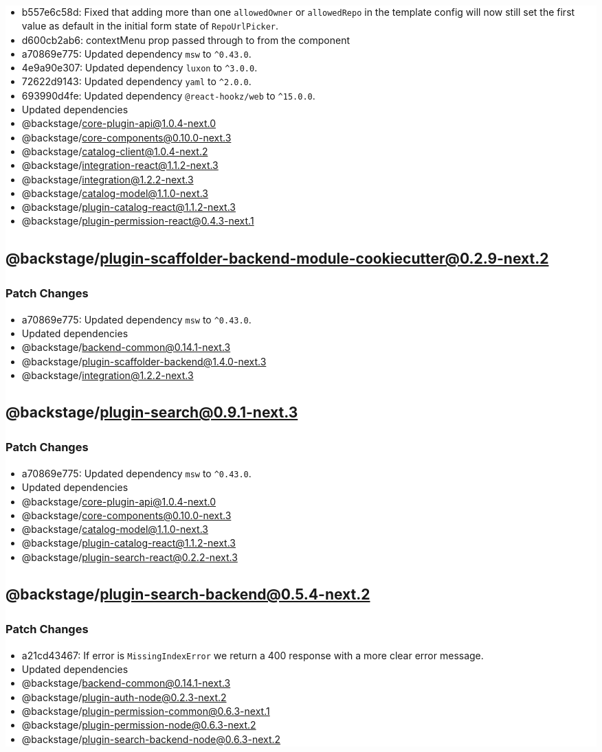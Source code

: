 - b557e6c58d: Fixed that adding more than one `allowedOwner` or `allowedRepo` in the template config will now still set the first value as default in the initial form state of `RepoUrlPicker`.
- d600cb2ab6: contextMenu prop passed through to <ScaffolderPageContents /> from the <ScaffolderPage /> component
- a70869e775: Updated dependency `msw` to `^0.43.0`.
- 4e9a90e307: Updated dependency `luxon` to `^3.0.0`.
- 72622d9143: Updated dependency `yaml` to `^2.0.0`.
- 693990d4fe: Updated dependency `@react-hookz/web` to `^15.0.0`.
- Updated dependencies
 - @backstage/core-plugin-api@1.0.4-next.0
 - @backstage/core-components@0.10.0-next.3
 - @backstage/catalog-client@1.0.4-next.2
 - @backstage/integration-react@1.1.2-next.3
 - @backstage/integration@1.2.2-next.3
 - @backstage/catalog-model@1.1.0-next.3
 - @backstage/plugin-catalog-react@1.1.2-next.3
 - @backstage/plugin-permission-react@0.4.3-next.1

## @backstage/plugin-scaffolder-backend-module-cookiecutter@0.2.9-next.2

### Patch Changes

- a70869e775: Updated dependency `msw` to `^0.43.0`.
- Updated dependencies
 - @backstage/backend-common@0.14.1-next.3
 - @backstage/plugin-scaffolder-backend@1.4.0-next.3
 - @backstage/integration@1.2.2-next.3

## @backstage/plugin-search@0.9.1-next.3

### Patch Changes

- a70869e775: Updated dependency `msw` to `^0.43.0`.
- Updated dependencies
 - @backstage/core-plugin-api@1.0.4-next.0
 - @backstage/core-components@0.10.0-next.3
 - @backstage/catalog-model@1.1.0-next.3
 - @backstage/plugin-catalog-react@1.1.2-next.3
 - @backstage/plugin-search-react@0.2.2-next.3

## @backstage/plugin-search-backend@0.5.4-next.2

### Patch Changes

- a21cd43467: If error is `MissingIndexError` we return a 400 response with a more clear error message.
- Updated dependencies
 - @backstage/backend-common@0.14.1-next.3
 - @backstage/plugin-auth-node@0.2.3-next.2
 - @backstage/plugin-permission-common@0.6.3-next.1
 - @backstage/plugin-permission-node@0.6.3-next.2
 - @backstage/plugin-search-backend-node@0.6.3-next.2
